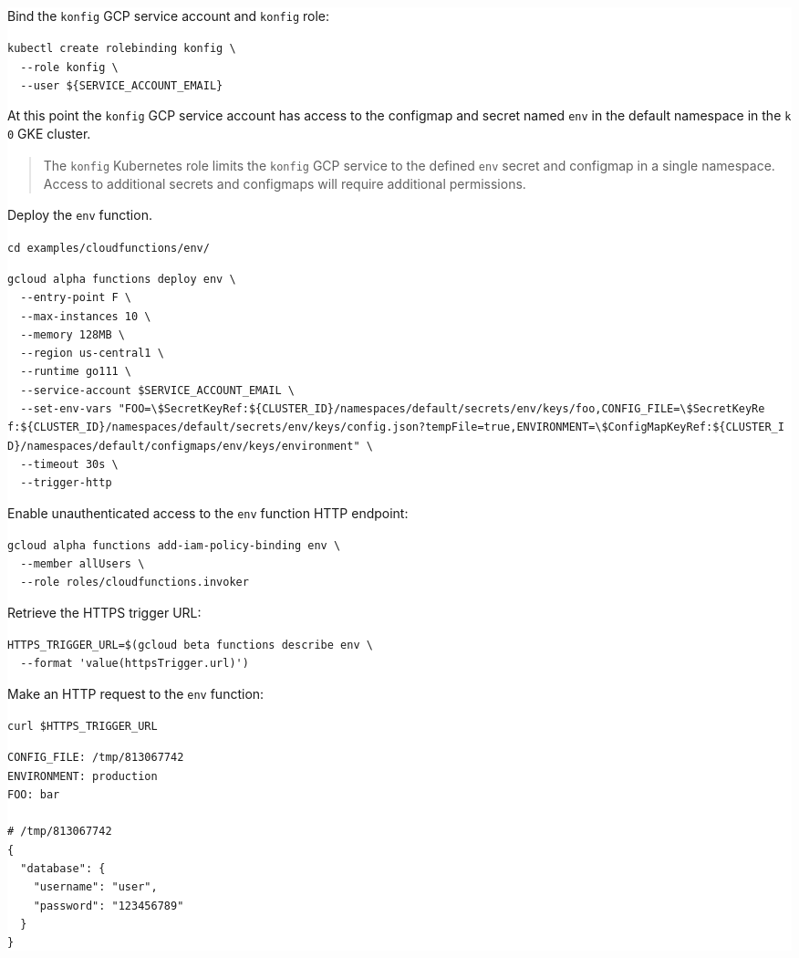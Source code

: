 Bind the `konfig` GCP service account and `konfig` role:

```
kubectl create rolebinding konfig \
  --role konfig \
  --user ${SERVICE_ACCOUNT_EMAIL}
```

At this point the `konfig` GCP service account has access to the configmap and secret named `env` in the default namespace in the `k0` GKE cluster.

> The `konfig` Kubernetes role limits the `konfig` GCP service to the defined `env` secret and configmap in a single namespace. Access to additional secrets and configmaps will require additional permissions.

Deploy the `env` function.

```
cd examples/cloudfunctions/env/
```

```
gcloud alpha functions deploy env \
  --entry-point F \
  --max-instances 10 \
  --memory 128MB \
  --region us-central1 \
  --runtime go111 \
  --service-account $SERVICE_ACCOUNT_EMAIL \
  --set-env-vars "FOO=\$SecretKeyRef:${CLUSTER_ID}/namespaces/default/secrets/env/keys/foo,CONFIG_FILE=\$SecretKeyRef:${CLUSTER_ID}/namespaces/default/secrets/env/keys/config.json?tempFile=true,ENVIRONMENT=\$ConfigMapKeyRef:${CLUSTER_ID}/namespaces/default/configmaps/env/keys/environment" \
  --timeout 30s \
  --trigger-http
```

Enable unauthenticated access to the `env` function HTTP endpoint:

```
gcloud alpha functions add-iam-policy-binding env \
  --member allUsers \
  --role roles/cloudfunctions.invoker
```

Retrieve the HTTPS trigger URL:

```
HTTPS_TRIGGER_URL=$(gcloud beta functions describe env \
  --format 'value(httpsTrigger.url)')
```

Make an HTTP request to the `env` function:

```
curl $HTTPS_TRIGGER_URL
```

```
CONFIG_FILE: /tmp/813067742
ENVIRONMENT: production
FOO: bar

# /tmp/813067742
{
  "database": {
    "username": "user",
    "password": "123456789"
  }
}
```
